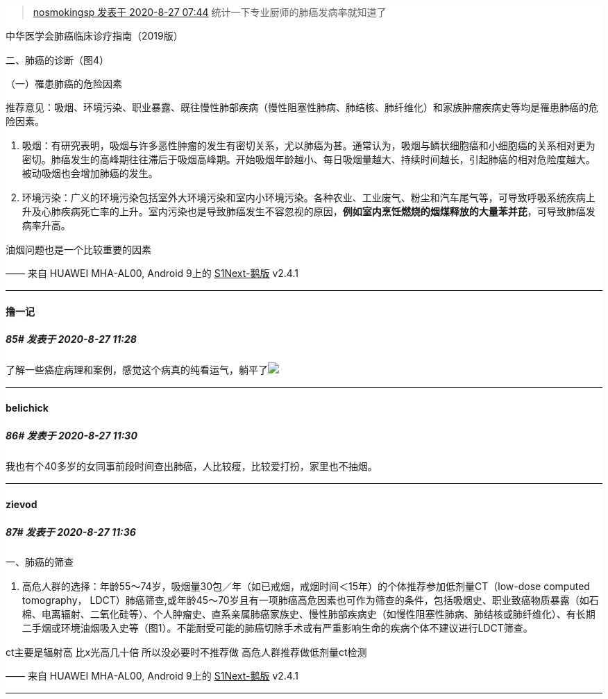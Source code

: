 <blockquote><a href="httphttps://bbs.saraba1st.com/2b/forum.php?mod=redirect&amp;goto=findpost&amp;pid=48561681&amp;ptid=1956714" target="_blank">nosmokingsp 发表于 2020-8-27 07:44</a>
统计一下专业厨师的肺癌发病率就知道了</blockquote>
中华医学会肺癌临床诊疗指南（2019版）

二、肺癌的诊断（图4）

（一）罹患肺癌的危险因素

推荐意见：吸烟、环境污染、职业暴露、既往慢性肺部疾病（慢性阻塞性肺病、肺结核、肺纤维化）和家族肿瘤疾病史等均是罹患肺癌的危险因素。

1. 吸烟：有研究表明，吸烟与许多恶性肿瘤的发生有密切关系，尤以肺癌为甚。通常认为，吸烟与鳞状细胞癌和小细胞癌的关系相对更为密切。肺癌发生的高峰期往往滞后于吸烟高峰期。开始吸烟年龄越小、每日吸烟量越大、持续时间越长，引起肺癌的相对危险度越大。被动吸烟也会增加肺癌的发生。

2. 环境污染：广义的环境污染包括室外大环境污染和室内小环境污染。各种农业、工业废气、粉尘和汽车尾气等，可导致呼吸系统疾病上升及心肺疾病死亡率的上升。室内污染也是导致肺癌发生不容忽视的原因，<strong>例如室内烹饪燃烧的烟煤释放的大量苯并芘</strong>，可导致肺癌发病率升高。


油烟问题也是一个比较重要的因素

—— 来自 HUAWEI MHA-AL00, Android 9上的 [S1Next-鹅版](https://github.com/ykrank/S1-Next/releases) v2.4.1


-----

####  撸一记  
##### 85#       发表于 2020-8-27 11:28


了解一些癌症病理和案例，感觉这个病真的纯看运气，躺平了<img src="https://static.saraba1st.com/image/smiley/face2017/001.png" referrerpolicy="no-referrer">


-----

####  belichick  
##### 86#       发表于 2020-8-27 11:30


我也有个40多岁的女同事前段时间查出肺癌，人比较瘦，比较爱打扮，家里也不抽烟。


-----

####  zievod  
##### 87#       发表于 2020-8-27 11:36


一、肺癌的筛查

1. 高危人群的选择：年龄55～74岁，吸烟量30包／年（如已戒烟，戒烟时间＜15年）的个体推荐参加低剂量CT（low-dose computed tomography， LDCT）肺癌筛查,或年龄45～70岁且有一项肺癌高危因素也可作为筛查的条件，包括吸烟史、职业致癌物质暴露（如石棉、电离辐射、二氧化硅等）、个人肿瘤史、直系亲属肺癌家族史、慢性肺部疾病史（如慢性阻塞性肺病、肺结核或肺纤维化）、有长期二手烟或环境油烟吸入史等（图1）。不能耐受可能的肺癌切除手术或有严重影响生命的疾病个体不建议进行LDCT筛查。


ct主要是辐射高 比x光高几十倍 所以没必要时不推荐做 高危人群推荐做低剂量ct检测


—— 来自 HUAWEI MHA-AL00, Android 9上的 [S1Next-鹅版](https://github.com/ykrank/S1-Next/releases) v2.4.1


-----
